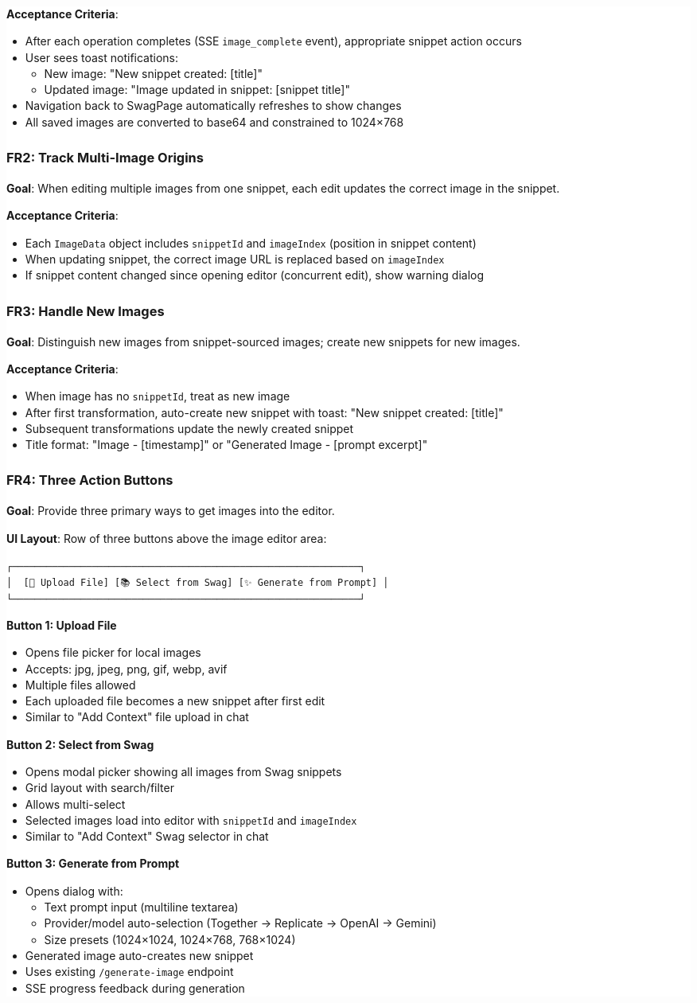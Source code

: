 **Acceptance Criteria**:
- After each operation completes (SSE `image_complete` event), appropriate snippet action occurs
- User sees toast notifications:
  - New image: "New snippet created: [title]"
  - Updated image: "Image updated in snippet: [snippet title]"
- Navigation back to SwagPage automatically refreshes to show changes
- All saved images are converted to base64 and constrained to 1024×768

### FR2: Track Multi-Image Origins

**Goal**: When editing multiple images from one snippet, each edit updates the correct image in the snippet.

**Acceptance Criteria**:
- Each `ImageData` object includes `snippetId` and `imageIndex` (position in snippet content)
- When updating snippet, the correct image URL is replaced based on `imageIndex`
- If snippet content changed since opening editor (concurrent edit), show warning dialog

### FR3: Handle New Images

**Goal**: Distinguish new images from snippet-sourced images; create new snippets for new images.

**Acceptance Criteria**:
- When image has no `snippetId`, treat as new image
- After first transformation, auto-create new snippet with toast: "New snippet created: [title]"
- Subsequent transformations update the newly created snippet
- Title format: "Image - [timestamp]" or "Generated Image - [prompt excerpt]"

### FR4: Three Action Buttons

**Goal**: Provide three primary ways to get images into the editor.

**UI Layout**: Row of three buttons above the image editor area:
```
┌─────────────────────────────────────────────────────────────┐
│  [📁 Upload File] [📚 Select from Swag] [✨ Generate from Prompt] │
└─────────────────────────────────────────────────────────────┘
```

**Button 1: Upload File**
- Opens file picker for local images
- Accepts: jpg, jpeg, png, gif, webp, avif
- Multiple files allowed
- Each uploaded file becomes a new snippet after first edit
- Similar to "Add Context" file upload in chat

**Button 2: Select from Swag**
- Opens modal picker showing all images from Swag snippets
- Grid layout with search/filter
- Allows multi-select
- Selected images load into editor with `snippetId` and `imageIndex`
- Similar to "Add Context" Swag selector in chat

**Button 3: Generate from Prompt**
- Opens dialog with:
  - Text prompt input (multiline textarea)
  - Provider/model auto-selection (Together → Replicate → OpenAI → Gemini)
  - Size presets (1024×1024, 1024×768, 768×1024)
- Generated image auto-creates new snippet
- Uses existing `/generate-image` endpoint
- SSE progress feedback during generation
